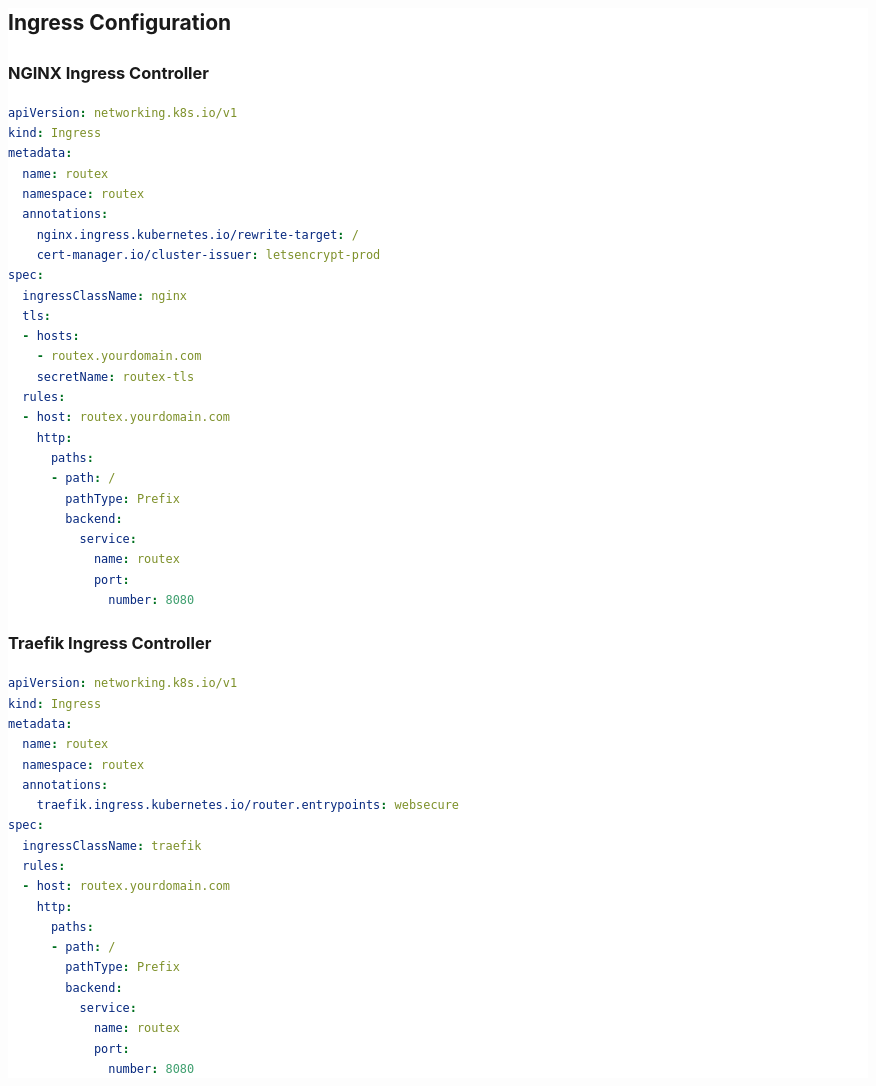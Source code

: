## Ingress Configuration

### NGINX Ingress Controller

```yaml
apiVersion: networking.k8s.io/v1
kind: Ingress
metadata:
  name: routex
  namespace: routex
  annotations:
    nginx.ingress.kubernetes.io/rewrite-target: /
    cert-manager.io/cluster-issuer: letsencrypt-prod
spec:
  ingressClassName: nginx
  tls:
  - hosts:
    - routex.yourdomain.com
    secretName: routex-tls
  rules:
  - host: routex.yourdomain.com
    http:
      paths:
      - path: /
        pathType: Prefix
        backend:
          service:
            name: routex
            port:
              number: 8080
```

### Traefik Ingress Controller

```yaml
apiVersion: networking.k8s.io/v1
kind: Ingress
metadata:
  name: routex
  namespace: routex
  annotations:
    traefik.ingress.kubernetes.io/router.entrypoints: websecure
spec:
  ingressClassName: traefik
  rules:
  - host: routex.yourdomain.com
    http:
      paths:
      - path: /
        pathType: Prefix
        backend:
          service:
            name: routex
            port:
              number: 8080
```
